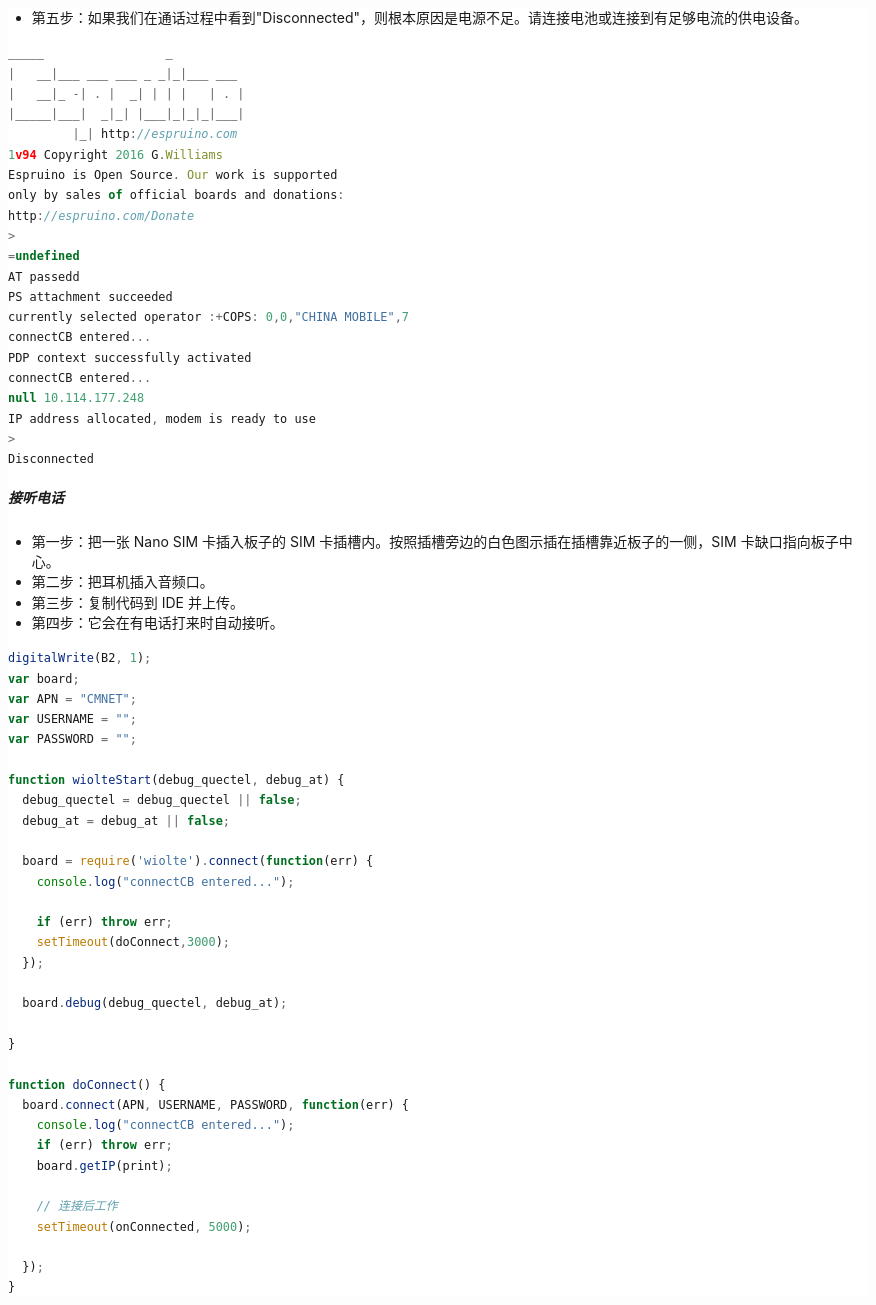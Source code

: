 - 第五步：如果我们在通话过程中看到"Disconnected"，则根本原因是电源不足。请连接电池或连接到有足够电流的供电设备。

```javascript
_____                 _
|   __|___ ___ ___ _ _|_|___ ___
|   __|_ -| . |  _| | | |   | . |
|_____|___|  _|_| |___|_|_|_|___|
         |_| http://espruino.com
1v94 Copyright 2016 G.Williams
Espruino is Open Source. Our work is supported
only by sales of official boards and donations:
http://espruino.com/Donate
>
=undefined
AT passedd
PS attachment succeeded
currently selected operator :+COPS: 0,0,"CHINA MOBILE",7
connectCB entered...
PDP context successfully activated
connectCB entered...
null 10.114.177.248
IP address allocated, modem is ready to use
>
Disconnected
```

##### 接听电话

- 第一步：把一张 Nano SIM 卡插入板子的 SIM 卡插槽内。按照插槽旁边的白色图示插在插槽靠近板子的一侧，SIM 卡缺口指向板子中心。
- 第二步：把耳机插入音频口。
- 第三步：复制代码到 IDE 并上传。
- 第四步：它会在有电话打来时自动接听。

```javascript
digitalWrite(B2, 1);
var board;
var APN = "CMNET";
var USERNAME = "";
var PASSWORD = "";

function wiolteStart(debug_quectel, debug_at) {
  debug_quectel = debug_quectel || false;
  debug_at = debug_at || false;

  board = require('wiolte').connect(function(err) {
    console.log("connectCB entered...");

    if (err) throw err;
    setTimeout(doConnect,3000);
  });

  board.debug(debug_quectel, debug_at);

}

function doConnect() {
  board.connect(APN, USERNAME, PASSWORD, function(err) {
    console.log("connectCB entered...");
    if (err) throw err;
    board.getIP(print);

    // 连接后工作
    setTimeout(onConnected, 5000);

  });
}
```